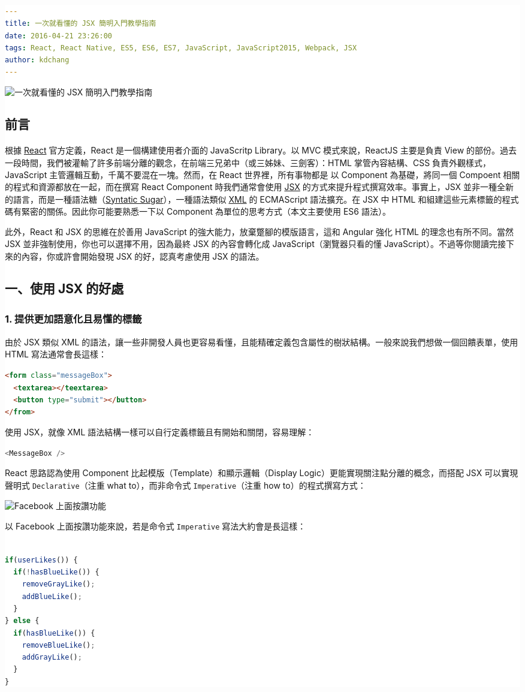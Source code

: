 ```yaml
---
title: 一次就看懂的 JSX 簡明入門教學指南
date: 2016-04-21 23:26:00
tags: React, React Native, ES5, ES6, ES7, JavaScript, JavaScript2015, Webpack, JSX 
author: kdchang
---
```


![一次就看懂的 JSX 簡明入門教學指南](/img/kdchang/reactjs.png)

## 前言
根據 [React](https://facebook.github.io/react/) 官方定義，React 是一個構建使用者介面的 JavaScritp Library。以 MVC 模式來說，ReactJS 主要是負責 View 的部份。過去一段時間，我們被灌輸了許多前端分離的觀念，在前端三兄弟中（或三姊妹、三劍客）：HTML 掌管內容結構、CSS 負責外觀樣式，JavaScript 主管邏輯互動，千萬不要混在一塊。然而，在 React 世界裡，所有事物都是 以 Component 為基礎，將同一個 Compoent 相關的程式和資源都放在一起，而在撰寫 React Component 時我們通常會使用 [JSX](https://facebook.github.io/jsx/) 的方式來提升程式撰寫效率。事實上，JSX 並非一種全新的語言，而是一種語法糖（[Syntatic Sugar](https://en.wikipedia.org/wiki/Syntactic_sugar)），一種語法類似 [XML](https://zh.wikipedia.org/wiki/XML) 的 ECMAScript 語法擴充。在 JSX 中 HTML 和組建這些元素標籤的程式碼有緊密的關係。因此你可能要熟悉一下以 Component 為單位的思考方式（本文主要使用 ES6 語法）。

此外，React 和 JSX 的思維在於善用 JavaScript 的強大能力，放棄蹩腳的模版語言，這和 Angular 強化 HTML 的理念也有所不同。當然 JSX 並非強制使用，你也可以選擇不用，因為最終 JSX 的內容會轉化成 JavaScript（瀏覽器只看的懂 JavaScript）。不過等你閱讀完接下來的內容，你或許會開始發現 JSX 的好，認真考慮使用 JSX 的語法。

## 一、使用 JSX 的好處

### 1. 提供更加語意化且易懂的標籤
由於 JSX 類似 XML 的語法，讓一些非開發人員也更容易看懂，且能精確定義包含屬性的樹狀結構。一般來說我們想做一個回饋表單，使用 HTML 寫法通常會長這樣：

```html
<form class="messageBox">
  <textarea></teextarea>
  <button type="submit"></button>
</from>
```

使用 JSX，就像 XML 語法結構一樣可以自行定義標籤且有開始和關閉，容易理解：

```js
<MessageBox />
```

React 思路認為使用 Component 比起模版（Template）和顯示邏輯（Display Logic）更能實現關注點分離的概念，而搭配 JSX 可以實現聲明式 `Declarative`（注重 what to），而非命令式  `Imperative`（注重 how to）的程式撰寫方式：

![Facebook 上面按讚功能](/img/kdchang/fb_like.jpg)

以 Facebook 上面按讚功能來說，若是命令式 `Imperative` 寫法大約會是長這樣：

```js

if(userLikes()) {
  if(!hasBlueLike()) {
    removeGrayLike();
    addBlueLike();
  }
} else {
  if(hasBlueLike()) {
    removeBlueLike();
    addGrayLike();
  }
}

```
